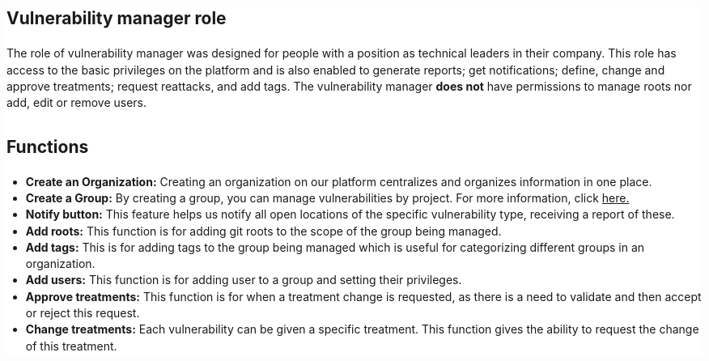 ## Vulnerability manager role

The role of vulnerability
manager was designed for
people with a position as
technical leaders in their
company.
This role has access to the
basic privileges on the platform
and is also enabled to
generate reports;
get notifications;
define,
change and approve treatments;
request reattacks,
and add tags.
The vulnerability manager
**does not** have permissions
to manage roots nor add,
edit or remove users.

## Functions

- **Create an Organization:**
  Creating an organization on our
  platform centralizes and organizes
  information in one place.
- **Create a Group:**
  By creating a group,
  you can manage vulnerabilities by project.
  For more information,
  click [here.](/tech/platform/groups/group-view/#scope-overview)
- **Notify button:**
  This feature helps us notify all open locations
  of the specific vulnerability type,
  receiving a report of these.
- **Add roots:**
  This function is for
  adding git roots
  to the scope of the group
  being managed.
- **Add tags:**
  This is for adding tags
  to the group being managed
  which is useful for
  categorizing different groups
  in an organization.
- **Add users:**
  This function is for
  adding user to a group
  and setting their privileges.
- **Approve treatments:**
  This function is for
  when a treatment change is requested,
  as there is a need to validate
  and then accept or reject
  this request.
- **Change treatments:**
  Each vulnerability can be given
  a specific treatment.
  This function gives the ability
  to request the change
  of this treatment.